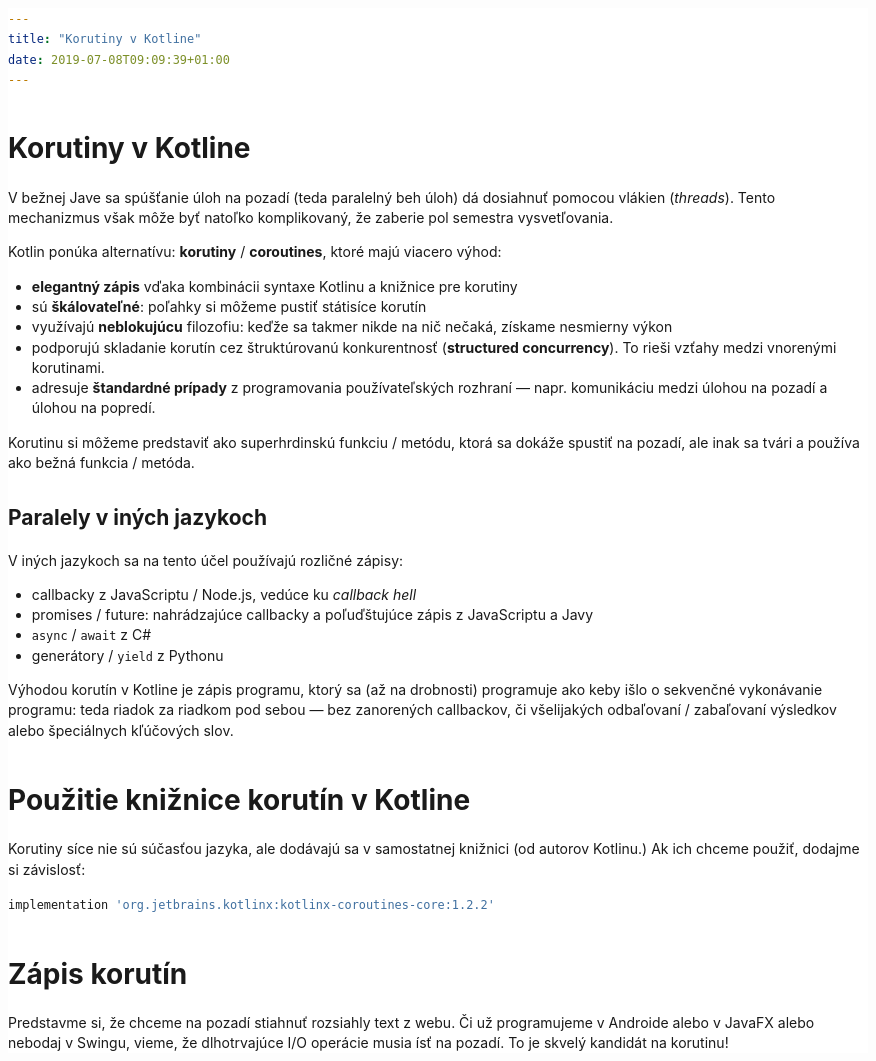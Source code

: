 ```yaml
---
title: "Korutiny v Kotline"
date: 2019-07-08T09:09:39+01:00
---
```


Korutiny v Kotline
==================

V bežnej Jave sa spúšťanie úloh na pozadí (teda paralelný beh úloh) dá dosiahnuť pomocou vlákien (*threads*). Tento mechanizmus však môže byť natoľko komplikovaný, že zaberie pol semestra vysvetľovania. 

Kotlin ponúka alternatívu: **korutiny** / **coroutines**, ktoré majú viacero výhod:

- **elegantný zápis** vďaka kombinácii syntaxe Kotlinu a knižnice pre korutiny
- sú **škálovateľné**: poľahky si môžeme pustiť státisíce korutín
- využívajú **neblokujúcu** filozofiu: keďže sa takmer nikde na nič nečaká, získame nesmierny výkon
- podporujú skladanie korutín cez štruktúrovanú konkurentnosť (**structured concurrency**). To rieši vzťahy medzi vnorenými korutinami.
- adresuje **štandardné prípady** z programovania používateľských rozhraní — napr. komunikáciu medzi úlohou na pozadí a úlohou na popredí.

Korutinu si môžeme predstaviť ako superhrdinskú funkciu / metódu, ktorá sa dokáže spustiť na pozadí, ale inak sa tvári a používa ako bežná funkcia / metóda.

Paralely v iných jazykoch
-------------------------

V iných jazykoch sa na tento účel používajú rozličné zápisy:

- callbacky z JavaScriptu / Node.js, vedúce ku *callback hell*
- promises / future: nahrádzajúce callbacky a poľuďštujúce zápis z JavaScriptu a Javy
- `async` / `await` z C#
- generátory / `yield` z Pythonu

Výhodou korutín v Kotline je zápis programu, ktorý sa (až na drobnosti) programuje ako keby išlo o sekvenčné vykonávanie programu: teda riadok za riadkom pod sebou — bez zanorených callbackov, či všelijakých odbaľovaní / zabaľovaní výsledkov alebo špeciálnych kľúčových slov.

Použitie knižnice korutín v Kotline
===================================

Korutiny síce nie sú súčasťou jazyka, ale dodávajú sa v samostatnej knižnici (od autorov Kotlinu.) Ak ich chceme použiť, dodajme si závislosť:

```groovy
implementation 'org.jetbrains.kotlinx:kotlinx-coroutines-core:1.2.2'
```

Zápis korutín
=============

Predstavme si, že chceme na pozadí stiahnuť rozsiahly text z webu. Či už programujeme v Androide alebo v JavaFX alebo nebodaj v Swingu, vieme, že dlhotrvajúce I/O operácie musia ísť na pozadí. To je skvelý kandidát na korutinu!

